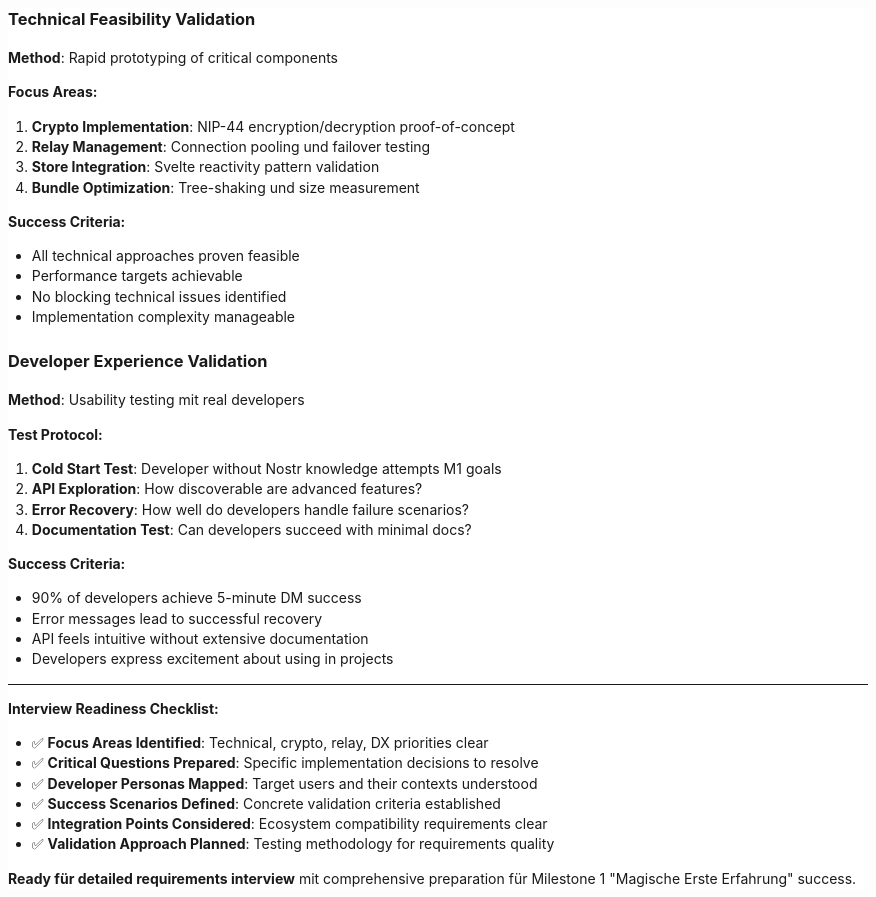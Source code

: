 ### Technical Feasibility Validation
**Method**: Rapid prototyping of critical components

**Focus Areas:**
1. **Crypto Implementation**: NIP-44 encryption/decryption proof-of-concept
2. **Relay Management**: Connection pooling und failover testing
3. **Store Integration**: Svelte reactivity pattern validation
4. **Bundle Optimization**: Tree-shaking und size measurement

**Success Criteria:**
- All technical approaches proven feasible
- Performance targets achievable
- No blocking technical issues identified
- Implementation complexity manageable

### Developer Experience Validation
**Method**: Usability testing mit real developers

**Test Protocol:**
1. **Cold Start Test**: Developer without Nostr knowledge attempts M1 goals
2. **API Exploration**: How discoverable are advanced features?
3. **Error Recovery**: How well do developers handle failure scenarios?
4. **Documentation Test**: Can developers succeed with minimal docs?

**Success Criteria:**
- 90% of developers achieve 5-minute DM success
- Error messages lead to successful recovery
- API feels intuitive without extensive documentation
- Developers express excitement about using in projects

---

**Interview Readiness Checklist:**
- ✅ **Focus Areas Identified**: Technical, crypto, relay, DX priorities clear
- ✅ **Critical Questions Prepared**: Specific implementation decisions to resolve
- ✅ **Developer Personas Mapped**: Target users and their contexts understood
- ✅ **Success Scenarios Defined**: Concrete validation criteria established
- ✅ **Integration Points Considered**: Ecosystem compatibility requirements clear
- ✅ **Validation Approach Planned**: Testing methodology for requirements quality

**Ready für detailed requirements interview** mit comprehensive preparation für Milestone 1 "Magische Erste Erfahrung" success. 